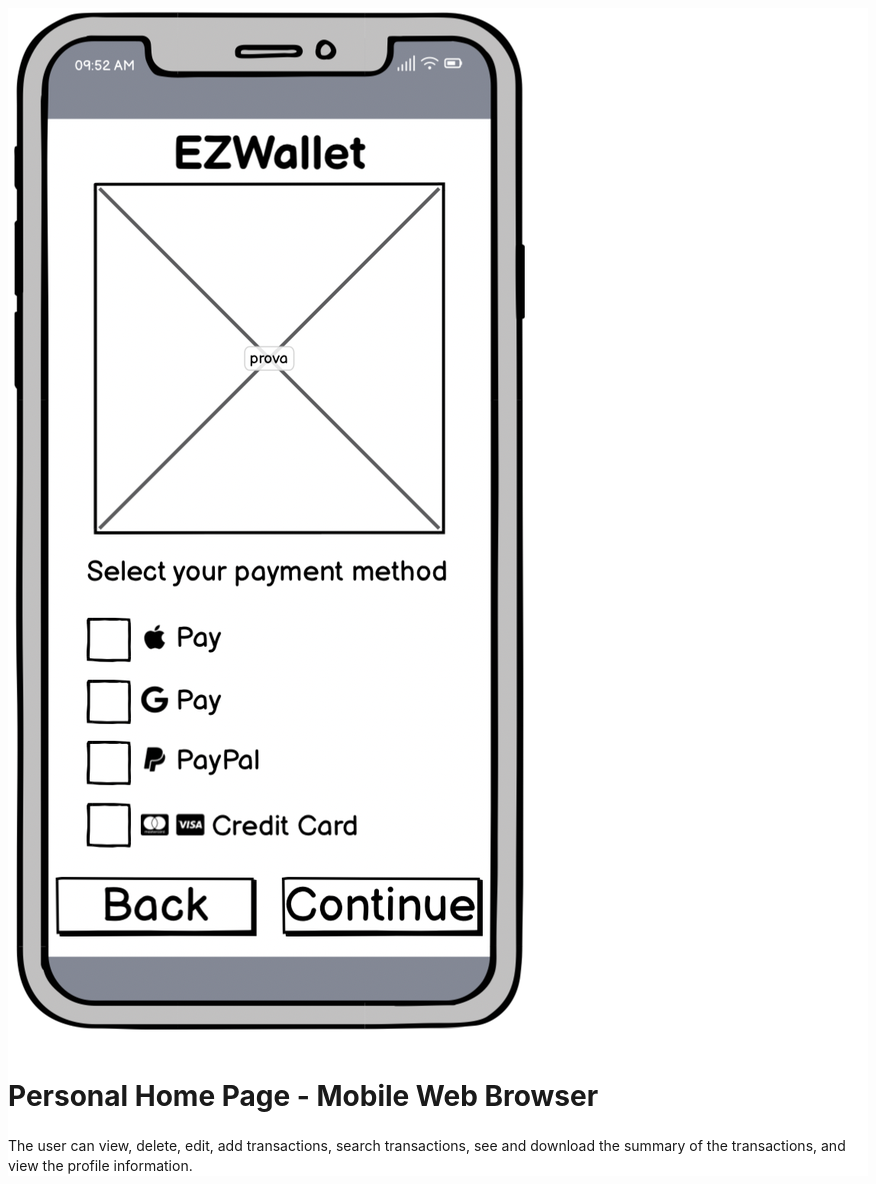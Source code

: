 ![](/utils/gui/gui_v2/21_Payment_Page_Mobile.png)
#
# Personal Home Page - Mobile Web Browser
The user can view, delete, edit, add transactions, search transactions, see and download the summary of the transactions, and view the profile information.
